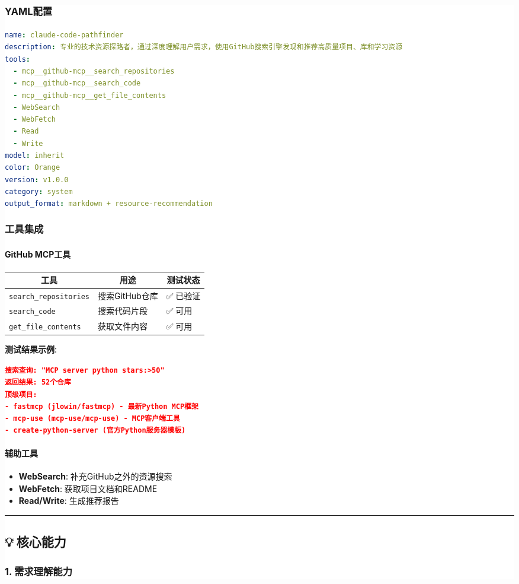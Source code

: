### YAML配置

```yaml
name: claude-code-pathfinder
description: 专业的技术资源探路者，通过深度理解用户需求，使用GitHub搜索引擎发现和推荐高质量项目、库和学习资源
tools:
  - mcp__github-mcp__search_repositories
  - mcp__github-mcp__search_code
  - mcp__github-mcp__get_file_contents
  - WebSearch
  - WebFetch
  - Read
  - Write
model: inherit
color: Orange
version: v1.0.0
category: system
output_format: markdown + resource-recommendation
```

### 工具集成

#### GitHub MCP工具

| 工具 | 用途 | 测试状态 |
|------|------|----------|
| `search_repositories` | 搜索GitHub仓库 | ✅ 已验证 |
| `search_code` | 搜索代码片段 | ✅ 可用 |
| `get_file_contents` | 获取文件内容 | ✅ 可用 |

**测试结果示例**:
```json
搜索查询: "MCP server python stars:>50"
返回结果: 52个仓库
顶级项目:
- fastmcp (jlowin/fastmcp) - 最新Python MCP框架
- mcp-use (mcp-use/mcp-use) - MCP客户端工具
- create-python-server (官方Python服务器模板)
```

#### 辅助工具

- **WebSearch**: 补充GitHub之外的资源搜索
- **WebFetch**: 获取项目文档和README
- **Read/Write**: 生成推荐报告

---

## 💡 核心能力

### 1. 需求理解能力
